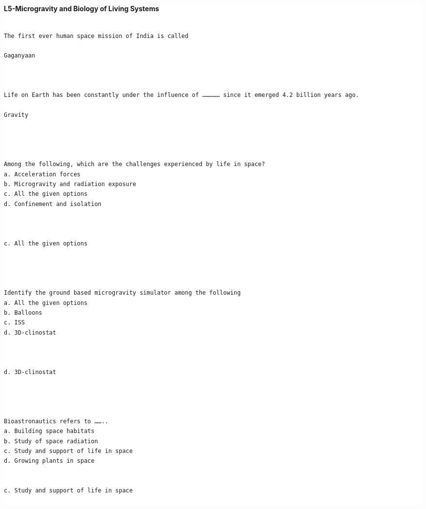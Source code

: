 
**L5-Microgravity and Biology of Living Systems**


```

The first ever human space mission of India is called

Gaganyaan



Life on Earth has been constantly under the influence of …………… since it emerged 4.2 billion years ago.

Gravity




Among the following, which are the challenges experienced by life in space?
a. Acceleration forces
b. Microgravity and radiation exposure
c. All the given options
d. Confinement and isolation



c. All the given options




Identify the ground based microgravity simulator among the following
a. All the given options
b. Balloons
c. ISS
d. 3D-clinostat



d. 3D-clinostat




Bioastronautics refers to …….. 
a. Building space habitats
b. Study of space radiation
c. Study and support of life in space
d. Growing plants in space


c. Study and support of life in space


```
